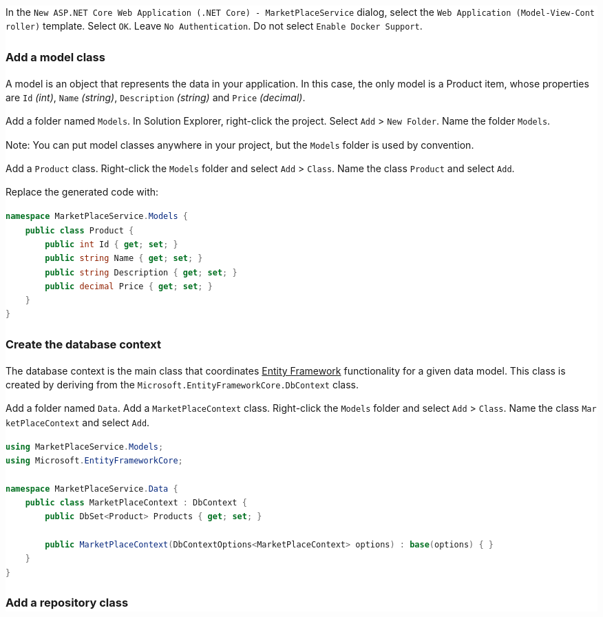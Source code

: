 In the `New ASP.NET Core Web Application (.NET Core) - MarketPlaceService` dialog, select the `Web Application (Model-View-Controller)` template. Select `OK`. Leave `No Authentication`. Do not select `Enable Docker Support`.

### Add a model class

A model is an object that represents the data in your application. In this case, the only model is a Product item, whose properties are `Id` *(int)*, `Name` *(string)*, `Description` *(string)* and `Price` *(decimal)*.

Add a folder named `Models`. In Solution Explorer, right-click the project. Select `Add` > `New Folder`. Name the folder `Models`.

Note: You can put model classes anywhere in your project, but the `Models` folder is used by convention.

Add a `Product` class. Right-click the `Models` folder and select `Add` > `Class`. Name the class `Product` and select `Add`.

Replace the generated code with:

```cs
namespace MarketPlaceService.Models {
    public class Product {
        public int Id { get; set; }
        public string Name { get; set; }
        public string Description { get; set; }
        public decimal Price { get; set; }
    }
}
```

### Create the database context

The database context is the main class that coordinates [Entity Framework](https://docs.microsoft.com/en-us/ef/core/) functionality for a given data model. This class is created by deriving from the `Microsoft.EntityFrameworkCore.DbContext` class.

Add a folder named `Data`. Add a `MarketPlaceContext` class. Right-click the `Models` folder and select `Add` > `Class`. Name the class `MarketPlaceContext` and select `Add`.

```cs
using MarketPlaceService.Models;
using Microsoft.EntityFrameworkCore;

namespace MarketPlaceService.Data {
    public class MarketPlaceContext : DbContext {
        public DbSet<Product> Products { get; set; }

        public MarketPlaceContext(DbContextOptions<MarketPlaceContext> options) : base(options) { }
    }
}
```

### Add a repository class
